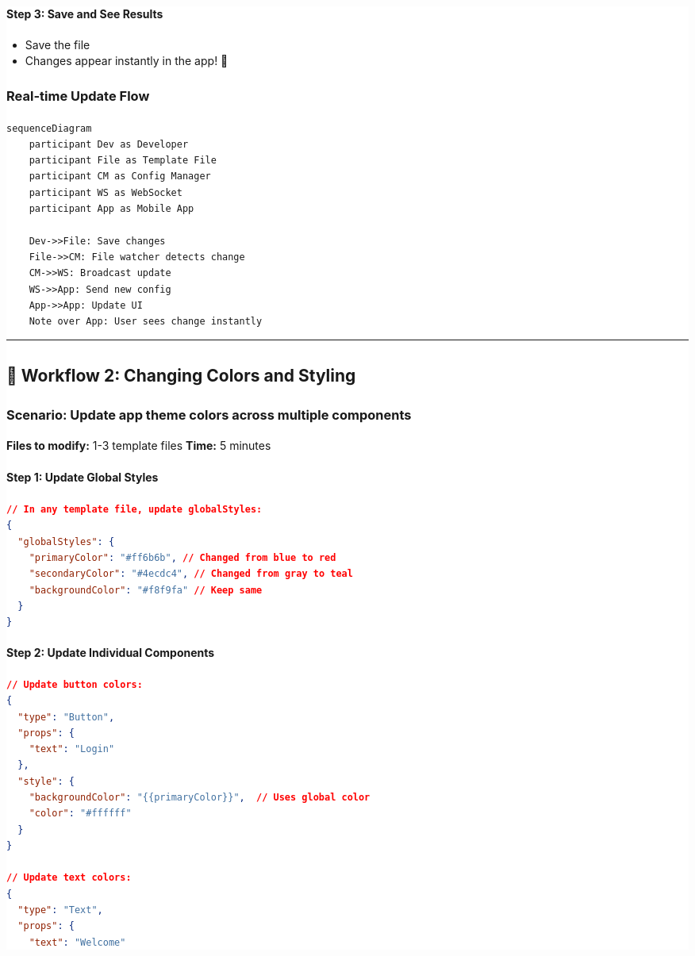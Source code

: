 #### Step 3: Save and See Results

- Save the file
- Changes appear instantly in the app! 🎉

### Real-time Update Flow

```mermaid
sequenceDiagram
    participant Dev as Developer
    participant File as Template File
    participant CM as Config Manager
    participant WS as WebSocket
    participant App as Mobile App

    Dev->>File: Save changes
    File->>CM: File watcher detects change
    CM->>WS: Broadcast update
    WS->>App: Send new config
    App->>App: Update UI
    Note over App: User sees change instantly
```

---

## 🎨 Workflow 2: Changing Colors and Styling

### Scenario: Update app theme colors across multiple components

**Files to modify:** 1-3 template files
**Time:** 5 minutes

#### Step 1: Update Global Styles

```json
// In any template file, update globalStyles:
{
  "globalStyles": {
    "primaryColor": "#ff6b6b", // Changed from blue to red
    "secondaryColor": "#4ecdc4", // Changed from gray to teal
    "backgroundColor": "#f8f9fa" // Keep same
  }
}
```

#### Step 2: Update Individual Components

```json
// Update button colors:
{
  "type": "Button",
  "props": {
    "text": "Login"
  },
  "style": {
    "backgroundColor": "{{primaryColor}}",  // Uses global color
    "color": "#ffffff"
  }
}

// Update text colors:
{
  "type": "Text",
  "props": {
    "text": "Welcome"
```